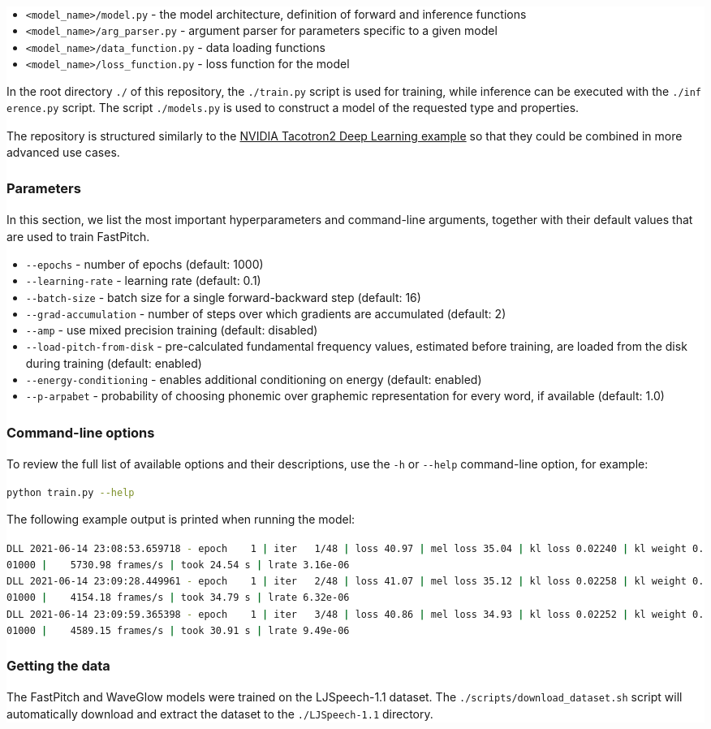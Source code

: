 * `<model_name>/model.py` - the model architecture, definition of forward and
inference functions
* `<model_name>/arg_parser.py` - argument parser for parameters specific to a
given model
* `<model_name>/data_function.py` - data loading functions
* `<model_name>/loss_function.py` - loss function for the model

In the root directory `./` of this repository, the `./train.py` script is used for
training, while inference can be executed with the `./inference.py` script. The
script `./models.py` is used to construct a model of the requested type and properties.

The repository is structured similarly to the [NVIDIA Tacotron2 Deep Learning example](https://github.com/NVIDIA/DeepLearningExamples/tree/master/PyTorch/SpeechSynthesis/Tacotron2) so that they could be combined in more advanced use cases.

### Parameters

In this section, we list the most important hyperparameters and command-line arguments,
together with their default values that are used to train FastPitch.

* `--epochs` - number of epochs (default: 1000)
* `--learning-rate` - learning rate (default: 0.1)
* `--batch-size` - batch size for a single forward-backward step (default: 16)
* `--grad-accumulation` - number of steps over which gradients are accumulated (default: 2)
* `--amp` - use mixed precision training (default: disabled)
* `--load-pitch-from-disk` - pre-calculated fundamental frequency values, estimated before training, are loaded from the disk during training (default: enabled)
* `--energy-conditioning` - enables additional conditioning on energy (default: enabled)
* `--p-arpabet` - probability of choosing phonemic over graphemic representation for every word, if available (default: 1.0)

### Command-line options

To review the full list of available options and their descriptions, use the `-h`
or `--help` command-line option, for example:
```bash
python train.py --help
```

The following example output is printed when running the model:

```bash
DLL 2021-06-14 23:08:53.659718 - epoch    1 | iter   1/48 | loss 40.97 | mel loss 35.04 | kl loss 0.02240 | kl weight 0.01000 |    5730.98 frames/s | took 24.54 s | lrate 3.16e-06
DLL 2021-06-14 23:09:28.449961 - epoch    1 | iter   2/48 | loss 41.07 | mel loss 35.12 | kl loss 0.02258 | kl weight 0.01000 |    4154.18 frames/s | took 34.79 s | lrate 6.32e-06
DLL 2021-06-14 23:09:59.365398 - epoch    1 | iter   3/48 | loss 40.86 | mel loss 34.93 | kl loss 0.02252 | kl weight 0.01000 |    4589.15 frames/s | took 30.91 s | lrate 9.49e-06
```

### Getting the data

The FastPitch and WaveGlow models were trained on the LJSpeech-1.1 dataset.
The `./scripts/download_dataset.sh` script will automatically download and extract the dataset to the `./LJSpeech-1.1` directory.
